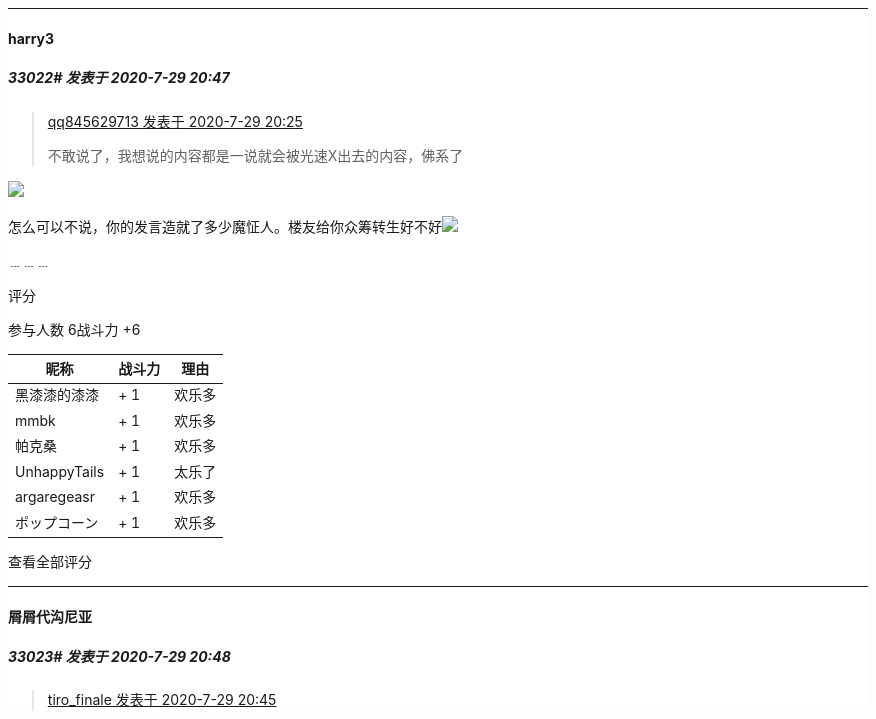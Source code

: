 




-----

####  harry3  
##### 33022#       发表于 2020-7-29 20:47



<blockquote><a href="httphttps://bbs.saraba1st.com/2b/forum.php?mod=redirect&amp;goto=findpost&amp;pid=48253059&amp;ptid=1941579" target="_blank">qq845629713 发表于 2020-7-29 20:25</a>

不敢说了，我想说的内容都是一说就会被光速X出去的内容，佛系了</blockquote>
<img src="https://s1.ax1x.com/2020/07/29/am3gaj.jpg" referrerpolicy="no-referrer">

怎么可以不说，你的发言造就了多少魔怔人。楼友给你众筹转生好不好<img src="https://static.saraba1st.com/image/smiley/face2017/067.png" referrerpolicy="no-referrer">



﹍﹍﹍

评分





 参与人数 6战斗力 +6

|昵称|战斗力|理由|
|----|---|---|
| 黑漆漆的漆漆| + 1|欢乐多|
| mmbk| + 1|欢乐多|
| 帕克桑| + 1|欢乐多|
| UnhappyTails| + 1|太乐了|
| argaregeasr| + 1|欢乐多|
| ポップコーン| + 1|欢乐多|



查看全部评分






-----

####  屑屑代沟尼亚  
##### 33023#       发表于 2020-7-29 20:48



<blockquote><a href="httphttps://bbs.saraba1st.com/2b/forum.php?mod=redirect&amp;goto=findpost&amp;pid=48253238&amp;ptid=1941579" target="_blank">tiro_finale 发表于 2020-7-29 20:45</a>

